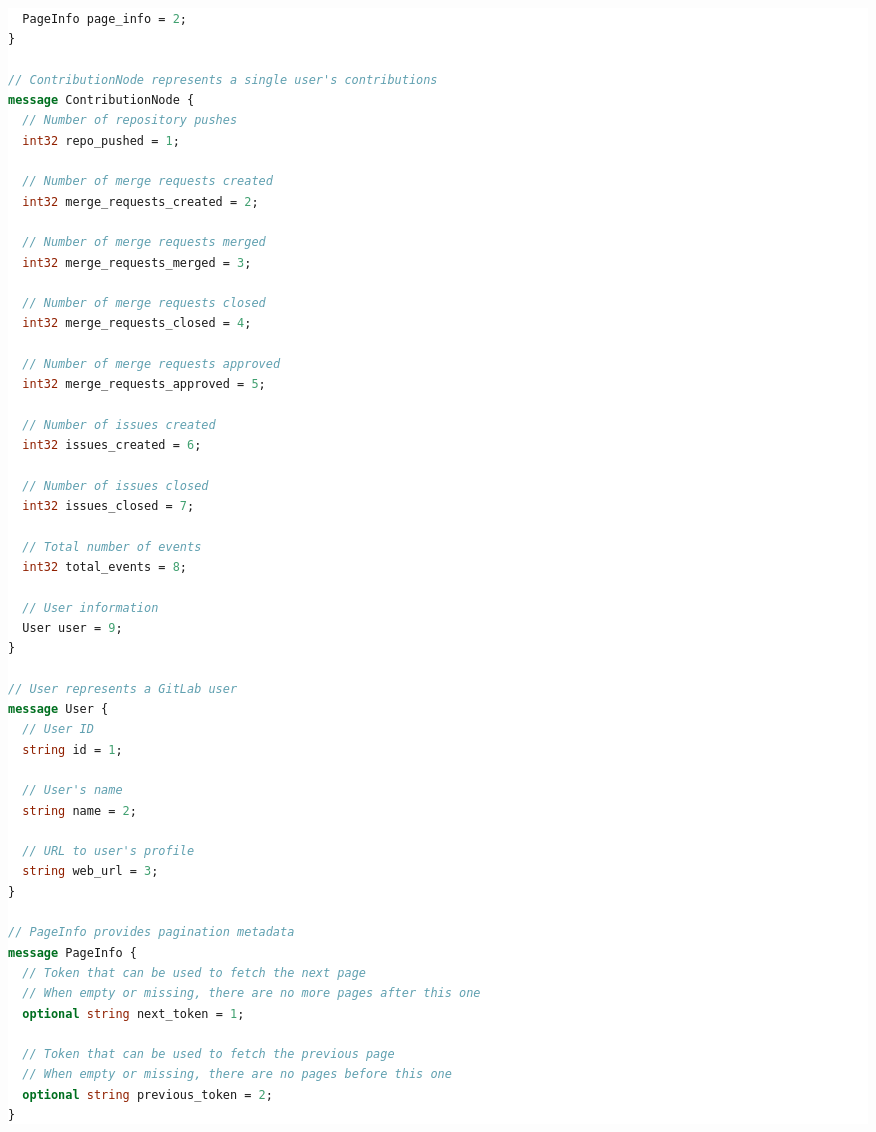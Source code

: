 ```proto
  PageInfo page_info = 2;
}

// ContributionNode represents a single user's contributions
message ContributionNode {
  // Number of repository pushes
  int32 repo_pushed = 1;

  // Number of merge requests created
  int32 merge_requests_created = 2;

  // Number of merge requests merged
  int32 merge_requests_merged = 3;

  // Number of merge requests closed
  int32 merge_requests_closed = 4;

  // Number of merge requests approved
  int32 merge_requests_approved = 5;

  // Number of issues created
  int32 issues_created = 6;

  // Number of issues closed
  int32 issues_closed = 7;

  // Total number of events
  int32 total_events = 8;

  // User information
  User user = 9;
}

// User represents a GitLab user
message User {
  // User ID
  string id = 1;

  // User's name
  string name = 2;

  // URL to user's profile
  string web_url = 3;
}

// PageInfo provides pagination metadata
message PageInfo {
  // Token that can be used to fetch the next page
  // When empty or missing, there are no more pages after this one
  optional string next_token = 1;

  // Token that can be used to fetch the previous page
  // When empty or missing, there are no pages before this one
  optional string previous_token = 2;
}
```
